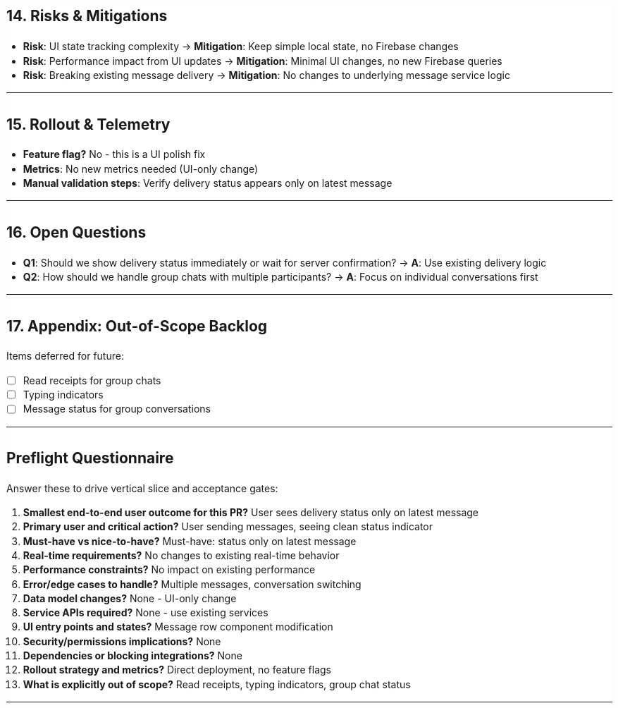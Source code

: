 ## 14. Risks & Mitigations

- **Risk**: UI state tracking complexity → **Mitigation**: Keep simple local state, no Firebase changes
- **Risk**: Performance impact from UI updates → **Mitigation**: Minimal UI changes, no new Firebase queries
- **Risk**: Breaking existing message delivery → **Mitigation**: No changes to underlying message service logic

---

## 15. Rollout & Telemetry

- **Feature flag?** No - this is a UI polish fix
- **Metrics**: No new metrics needed (UI-only change)
- **Manual validation steps**: Verify delivery status appears only on latest message

---

## 16. Open Questions

- **Q1**: Should we show delivery status immediately or wait for server confirmation? → **A**: Use existing delivery logic
- **Q2**: How should we handle group chats with multiple participants? → **A**: Focus on individual conversations first

---

## 17. Appendix: Out-of-Scope Backlog

Items deferred for future:
- [ ] Read receipts for group chats
- [ ] Typing indicators
- [ ] Message status for group conversations

---

## Preflight Questionnaire

Answer these to drive vertical slice and acceptance gates:

1. **Smallest end-to-end user outcome for this PR?** User sees delivery status only on latest message
2. **Primary user and critical action?** User sending messages, seeing clean status indicator
3. **Must-have vs nice-to-have?** Must-have: status only on latest message
4. **Real-time requirements?** No changes to existing real-time behavior
5. **Performance constraints?** No impact on existing performance
6. **Error/edge cases to handle?** Multiple messages, conversation switching
7. **Data model changes?** None - UI-only change
8. **Service APIs required?** None - use existing services
9. **UI entry points and states?** Message row component modification
10. **Security/permissions implications?** None
11. **Dependencies or blocking integrations?** None
12. **Rollout strategy and metrics?** Direct deployment, no feature flags
13. **What is explicitly out of scope?** Read receipts, typing indicators, group chat status

---
